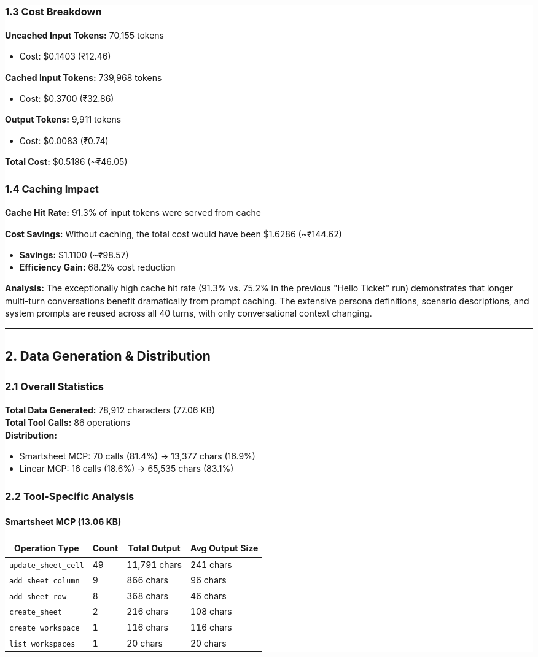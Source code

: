 ### 1.3 Cost Breakdown

**Uncached Input Tokens:** 70,155 tokens  
- Cost: $0.1403 (₹12.46)

**Cached Input Tokens:** 739,968 tokens  
- Cost: $0.3700 (₹32.86)

**Output Tokens:** 9,911 tokens  
- Cost: $0.0083 (₹0.74)

**Total Cost:** $0.5186 (~₹46.05)

### 1.4 Caching Impact

**Cache Hit Rate:** 91.3% of input tokens were served from cache

**Cost Savings:** Without caching, the total cost would have been $1.6286 (~₹144.62)
- **Savings:** $1.1100 (~₹98.57)
- **Efficiency Gain:** 68.2% cost reduction

**Analysis:** The exceptionally high cache hit rate (91.3% vs. 75.2% in the previous "Hello Ticket" run) demonstrates that longer multi-turn conversations benefit dramatically from prompt caching. The extensive persona definitions, scenario descriptions, and system prompts are reused across all 40 turns, with only conversational context changing.

---

## 2. Data Generation & Distribution

### 2.1 Overall Statistics

**Total Data Generated:** 78,912 characters (77.06 KB)  
**Total Tool Calls:** 86 operations  
**Distribution:**
- Smartsheet MCP: 70 calls (81.4%) → 13,377 chars (16.9%)
- Linear MCP: 16 calls (18.6%) → 65,535 chars (83.1%)

### 2.2 Tool-Specific Analysis

#### Smartsheet MCP (13.06 KB)
| Operation Type | Count | Total Output | Avg Output Size |
|----------------|-------|--------------|-----------------|
| `update_sheet_cell` | 49 | 11,791 chars | 241 chars |
| `add_sheet_column` | 9 | 866 chars | 96 chars |
| `add_sheet_row` | 8 | 368 chars | 46 chars |
| `create_sheet` | 2 | 216 chars | 108 chars |
| `create_workspace` | 1 | 116 chars | 116 chars |
| `list_workspaces` | 1 | 20 chars | 20 chars |
